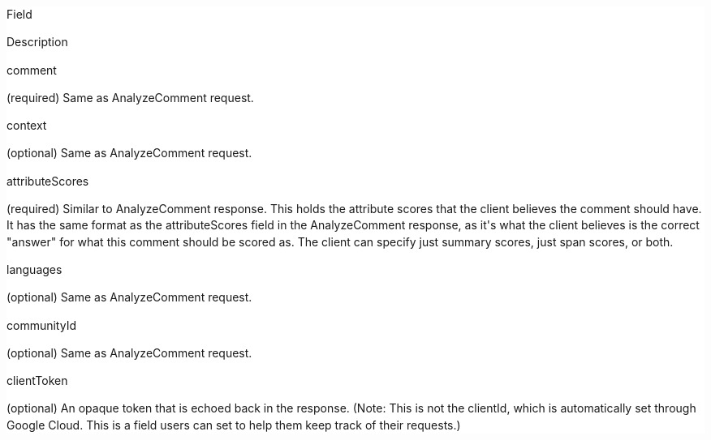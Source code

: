 



Field



Description






comment



(required) Same as AnalyzeComment request.






context



(optional) Same as AnalyzeComment request.






attributeScores



(required) Similar to AnalyzeComment response. This holds the attribute scores that the client believes the comment should have. It has the same format as the attributeScores field in the AnalyzeComment response, as it's what the client believes is the correct "answer" for what this comment should be scored as. The client can specify just summary scores, just span scores, or both.






languages



(optional) Same as AnalyzeComment request.






communityId



(optional) Same as AnalyzeComment request.






clientToken



(optional) An opaque token that is echoed back in the response. (Note: This is not the clientId, which is automatically set through Google Cloud. This is a field users can set to help them keep track of their requests.)
